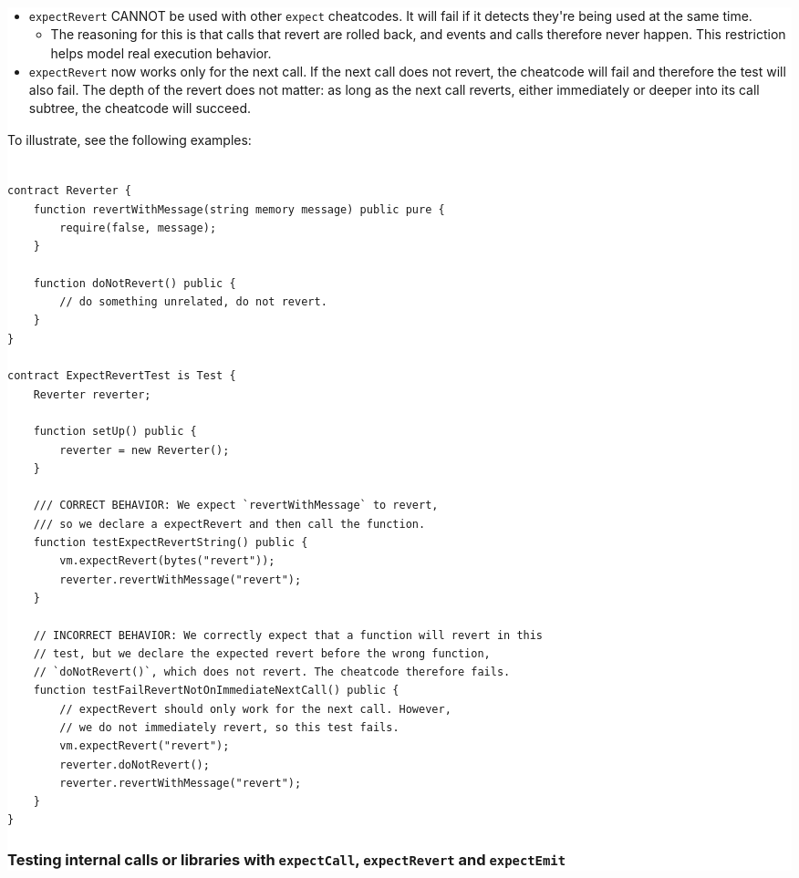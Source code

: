 - `expectRevert` CANNOT be used with other `expect` cheatcodes. It will fail if it detects they're being used at the same time.
    - The reasoning for this is that calls that revert are rolled back, and events and calls therefore never happen. This restriction helps model real execution behavior.
- `expectRevert` now works only for the next call. If the next call does not revert, the cheatcode will fail and therefore the test will also fail. The depth of the revert does not matter: as long as the next call reverts, either immediately or deeper into its call subtree, the cheatcode will succeed.

To illustrate, see the following examples:

```solidity

contract Reverter {
    function revertWithMessage(string memory message) public pure {
        require(false, message);
    }
    
    function doNotRevert() public {
        // do something unrelated, do not revert.
    }
}

contract ExpectRevertTest is Test {
    Reverter reverter;

    function setUp() public {
        reverter = new Reverter();
    }

    /// CORRECT BEHAVIOR: We expect `revertWithMessage` to revert,
    /// so we declare a expectRevert and then call the function.
    function testExpectRevertString() public {
        vm.expectRevert(bytes("revert"));
        reverter.revertWithMessage("revert");
    }

    // INCORRECT BEHAVIOR: We correctly expect that a function will revert in this
    // test, but we declare the expected revert before the wrong function,
    // `doNotRevert()`, which does not revert. The cheatcode therefore fails.
    function testFailRevertNotOnImmediateNextCall() public {
        // expectRevert should only work for the next call. However,
        // we do not immediately revert, so this test fails.
        vm.expectRevert("revert");
        reverter.doNotRevert();
        reverter.revertWithMessage("revert");
    }
}
```

### Testing internal calls or libraries with `expectCall`, `expectRevert` and `expectEmit`
